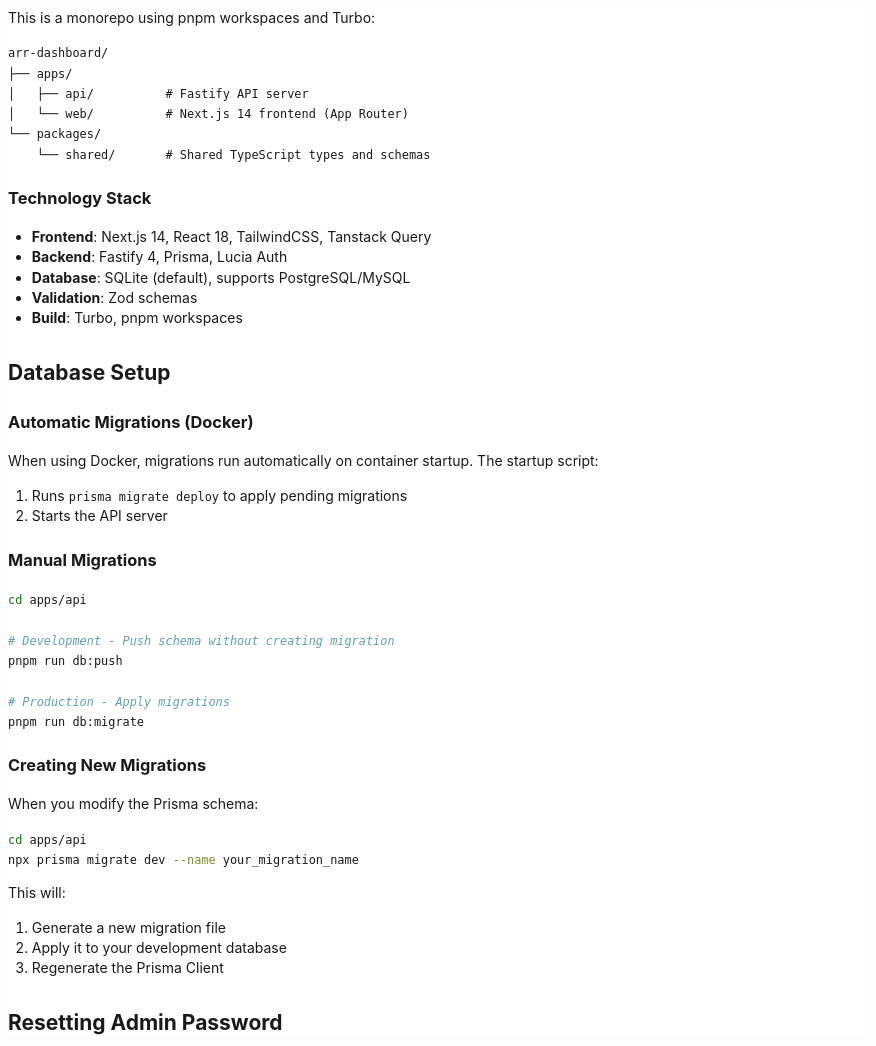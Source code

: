 This is a monorepo using pnpm workspaces and Turbo:

```
arr-dashboard/
├── apps/
│   ├── api/          # Fastify API server
│   └── web/          # Next.js 14 frontend (App Router)
└── packages/
    └── shared/       # Shared TypeScript types and schemas
```

### Technology Stack

- **Frontend**: Next.js 14, React 18, TailwindCSS, Tanstack Query
- **Backend**: Fastify 4, Prisma, Lucia Auth
- **Database**: SQLite (default), supports PostgreSQL/MySQL
- **Validation**: Zod schemas
- **Build**: Turbo, pnpm workspaces

## Database Setup

### Automatic Migrations (Docker)

When using Docker, migrations run automatically on container startup. The startup script:
1. Runs `prisma migrate deploy` to apply pending migrations
2. Starts the API server

### Manual Migrations

```bash
cd apps/api

# Development - Push schema without creating migration
pnpm run db:push

# Production - Apply migrations
pnpm run db:migrate
```

### Creating New Migrations

When you modify the Prisma schema:

```bash
cd apps/api
npx prisma migrate dev --name your_migration_name
```

This will:
1. Generate a new migration file
2. Apply it to your development database
3. Regenerate the Prisma Client

## Resetting Admin Password
